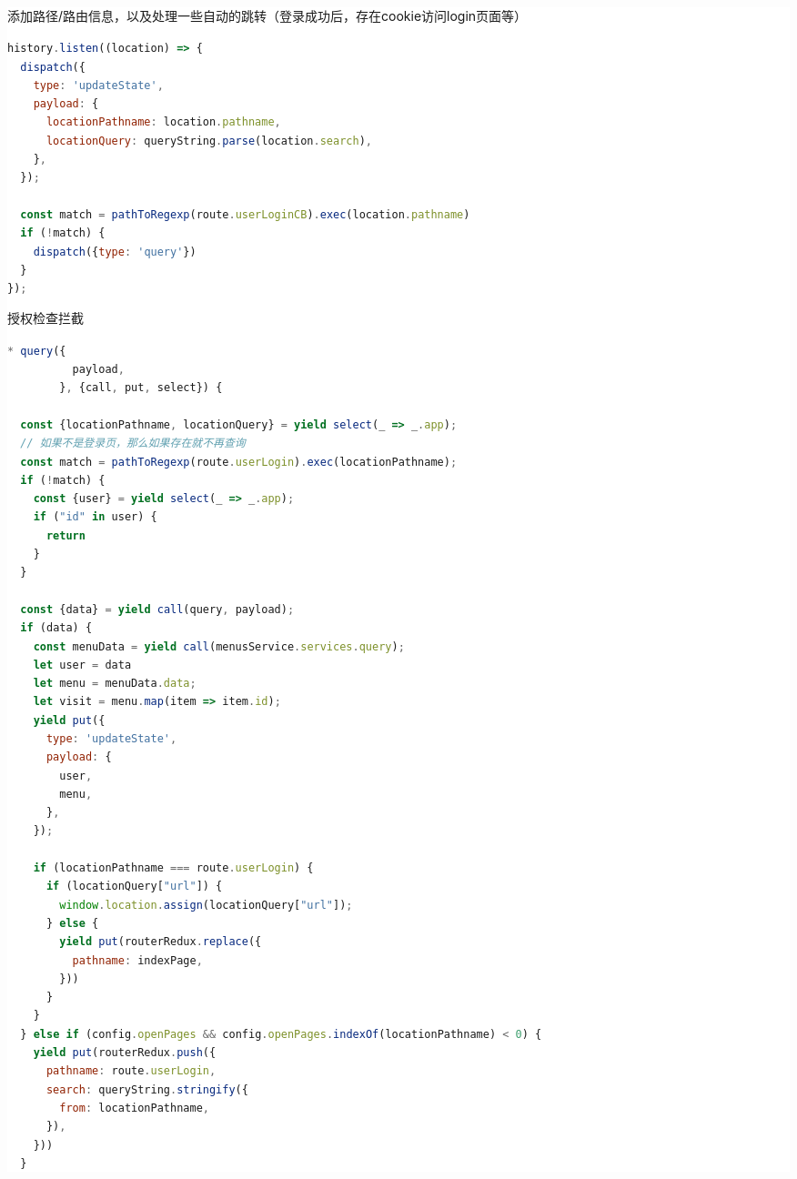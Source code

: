 添加路径/路由信息，以及处理一些自动的跳转（登录成功后，存在cookie访问login页面等）
``` js
history.listen((location) => {
  dispatch({
    type: 'updateState',
    payload: {
      locationPathname: location.pathname,
      locationQuery: queryString.parse(location.search),
    },
  });

  const match = pathToRegexp(route.userLoginCB).exec(location.pathname)
  if (!match) {
    dispatch({type: 'query'})
  }
});
```

授权检查拦截
``` js
* query({
          payload,
        }, {call, put, select}) {

  const {locationPathname, locationQuery} = yield select(_ => _.app);
  // 如果不是登录页，那么如果存在就不再查询
  const match = pathToRegexp(route.userLogin).exec(locationPathname);
  if (!match) {
    const {user} = yield select(_ => _.app);
    if ("id" in user) {
      return
    }
  }

  const {data} = yield call(query, payload);
  if (data) {
    const menuData = yield call(menusService.services.query);
    let user = data
    let menu = menuData.data;
    let visit = menu.map(item => item.id);
    yield put({
      type: 'updateState',
      payload: {
        user,
        menu,
      },
    });

    if (locationPathname === route.userLogin) {
      if (locationQuery["url"]) {
        window.location.assign(locationQuery["url"]);
      } else {
        yield put(routerRedux.replace({
          pathname: indexPage,
        }))
      }
    }
  } else if (config.openPages && config.openPages.indexOf(locationPathname) < 0) {
    yield put(routerRedux.push({
      pathname: route.userLogin,
      search: queryString.stringify({
        from: locationPathname,
      }),
    }))
  }
```